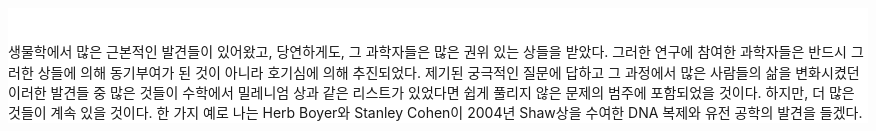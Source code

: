 <br/>

생물학에서 많은 근본적인 발견들이 있어왔고, 당연하게도, 그 과학자들은 많은 권위 있는 상들을 받았다. 그러한 연구에 참여한 과학자들은 반드시 그러한 상들에 의해 동기부여가 된 것이 아니라 호기심에 의해 추진되었다. 제기된 궁극적인 질문에 답하고 그 과정에서 많은 사람들의 삶을 변화시켰던 이러한 발견들 중 많은 것들이 수학에서 밀레니엄 상과 같은 리스트가 있었다면 쉽게 풀리지 않은 문제의 범주에 포함되었을 것이다. 하지만, 더 많은 것들이 계속 있을 것이다.
한 가지 예로 나는 Herb Boyer와 Stanley Cohen이 2004년 Shaw상을 수여한 DNA 복제와 유전 공학의 발견을 들겠다.